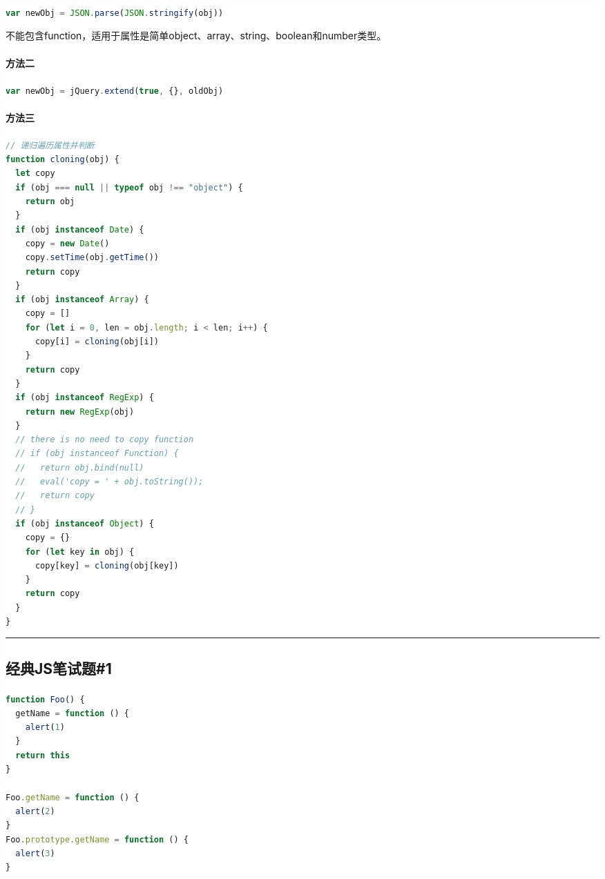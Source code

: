 ```javascript
var newObj = JSON.parse(JSON.stringify(obj))
```
不能包含function，适用于属性是简单object、array、string、boolean和number类型。
#### 方法二
```javascript
var newObj = jQuery.extend(true, {}, oldObj)
```
#### 方法三
```javascript
// 递归遍历属性并判断
function cloning(obj) {
  let copy
  if (obj === null || typeof obj !== "object") {
    return obj
  }
  if (obj instanceof Date) {
    copy = new Date()
    copy.setTime(obj.getTime())
    return copy
  }
  if (obj instanceof Array) {
    copy = []
    for (let i = 0, len = obj.length; i < len; i++) {
      copy[i] = cloning(obj[i])
    }
    return copy
  }
  if (obj instanceof RegExp) {
    return new RegExp(obj)
  }
  // there is no need to copy function
  // if (obj instanceof Function) {
  //   return obj.bind(null)
  //   eval('copy = ' + obj.toString());
  //   return copy
  // }
  if (obj instanceof Object) {
    copy = {}
    for (let key in obj) {
      copy[key] = cloning(obj[key])
    }
    return copy
  }
}
```

----------

## 经典JS笔试题#1
```javascript
function Foo() {
  getName = function () {
    alert(1)
  }
  return this
}

Foo.getName = function () {
  alert(2)
}
Foo.prototype.getName = function () {
  alert(3)
}
```